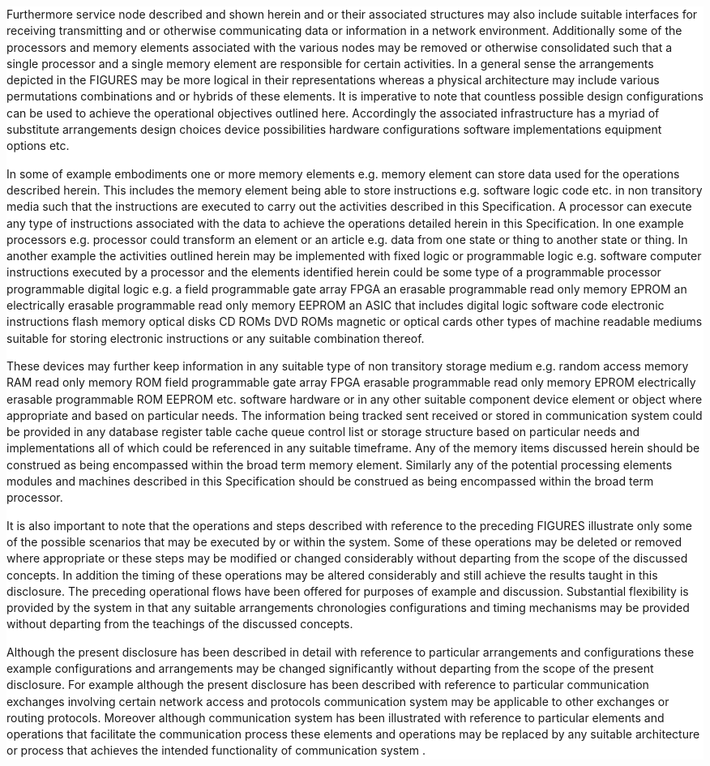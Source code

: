 Furthermore service node described and shown herein and or their associated structures may also include suitable interfaces for receiving transmitting and or otherwise communicating data or information in a network environment. Additionally some of the processors and memory elements associated with the various nodes may be removed or otherwise consolidated such that a single processor and a single memory element are responsible for certain activities. In a general sense the arrangements depicted in the FIGURES may be more logical in their representations whereas a physical architecture may include various permutations combinations and or hybrids of these elements. It is imperative to note that countless possible design configurations can be used to achieve the operational objectives outlined here. Accordingly the associated infrastructure has a myriad of substitute arrangements design choices device possibilities hardware configurations software implementations equipment options etc.

In some of example embodiments one or more memory elements e.g. memory element can store data used for the operations described herein. This includes the memory element being able to store instructions e.g. software logic code etc. in non transitory media such that the instructions are executed to carry out the activities described in this Specification. A processor can execute any type of instructions associated with the data to achieve the operations detailed herein in this Specification. In one example processors e.g. processor could transform an element or an article e.g. data from one state or thing to another state or thing. In another example the activities outlined herein may be implemented with fixed logic or programmable logic e.g. software computer instructions executed by a processor and the elements identified herein could be some type of a programmable processor programmable digital logic e.g. a field programmable gate array FPGA an erasable programmable read only memory EPROM an electrically erasable programmable read only memory EEPROM an ASIC that includes digital logic software code electronic instructions flash memory optical disks CD ROMs DVD ROMs magnetic or optical cards other types of machine readable mediums suitable for storing electronic instructions or any suitable combination thereof.

These devices may further keep information in any suitable type of non transitory storage medium e.g. random access memory RAM read only memory ROM field programmable gate array FPGA erasable programmable read only memory EPROM electrically erasable programmable ROM EEPROM etc. software hardware or in any other suitable component device element or object where appropriate and based on particular needs. The information being tracked sent received or stored in communication system could be provided in any database register table cache queue control list or storage structure based on particular needs and implementations all of which could be referenced in any suitable timeframe. Any of the memory items discussed herein should be construed as being encompassed within the broad term memory element. Similarly any of the potential processing elements modules and machines described in this Specification should be construed as being encompassed within the broad term processor. 

It is also important to note that the operations and steps described with reference to the preceding FIGURES illustrate only some of the possible scenarios that may be executed by or within the system. Some of these operations may be deleted or removed where appropriate or these steps may be modified or changed considerably without departing from the scope of the discussed concepts. In addition the timing of these operations may be altered considerably and still achieve the results taught in this disclosure. The preceding operational flows have been offered for purposes of example and discussion. Substantial flexibility is provided by the system in that any suitable arrangements chronologies configurations and timing mechanisms may be provided without departing from the teachings of the discussed concepts.

Although the present disclosure has been described in detail with reference to particular arrangements and configurations these example configurations and arrangements may be changed significantly without departing from the scope of the present disclosure. For example although the present disclosure has been described with reference to particular communication exchanges involving certain network access and protocols communication system may be applicable to other exchanges or routing protocols. Moreover although communication system has been illustrated with reference to particular elements and operations that facilitate the communication process these elements and operations may be replaced by any suitable architecture or process that achieves the intended functionality of communication system .
